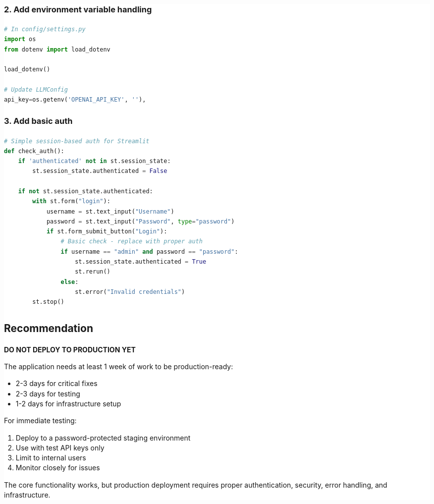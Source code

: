### 2. Add environment variable handling
```python
# In config/settings.py
import os
from dotenv import load_dotenv

load_dotenv()

# Update LLMConfig
api_key=os.getenv('OPENAI_API_KEY', ''),
```

### 3. Add basic auth
```python
# Simple session-based auth for Streamlit
def check_auth():
    if 'authenticated' not in st.session_state:
        st.session_state.authenticated = False
    
    if not st.session_state.authenticated:
        with st.form("login"):
            username = st.text_input("Username")
            password = st.text_input("Password", type="password")
            if st.form_submit_button("Login"):
                # Basic check - replace with proper auth
                if username == "admin" and password == "password":
                    st.session_state.authenticated = True
                    st.rerun()
                else:
                    st.error("Invalid credentials")
        st.stop()
```

## Recommendation

**DO NOT DEPLOY TO PRODUCTION YET**

The application needs at least 1 week of work to be production-ready:
- 2-3 days for critical fixes
- 2-3 days for testing
- 1-2 days for infrastructure setup

For immediate testing:
1. Deploy to a password-protected staging environment
2. Use with test API keys only
3. Limit to internal users
4. Monitor closely for issues

The core functionality works, but production deployment requires proper authentication, security, error handling, and infrastructure.